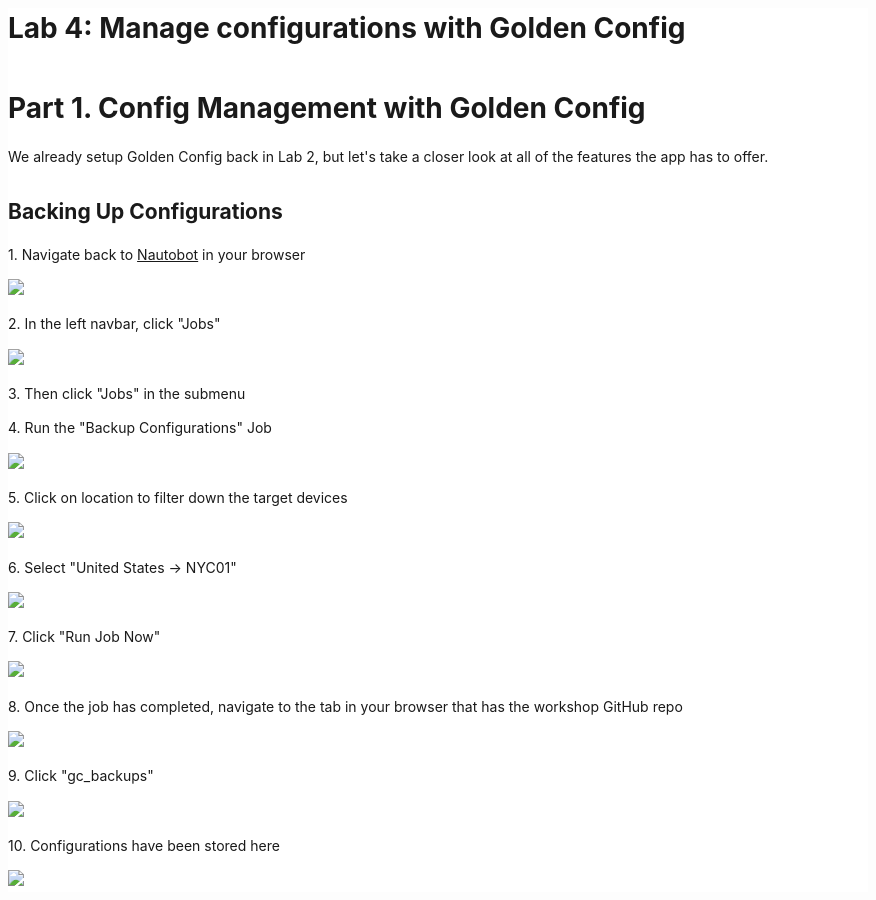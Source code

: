 # Lab 4: Manage configurations with Golden Config
# Part 1. Config Management with Golden Config

We already setup Golden Config back in Lab 2, but let's take a closer look at all of the features the app has to offer.

## Backing Up Configurations

1\. Navigate back to [Nautobot](http://localhost:8080) in your browser

![](https://ajeuwbhvhr.cloudimg.io/https://colony-recorder.s3.amazonaws.com/files/2025-05-21/fcbeb9fc-13d1-4d85-ac9d-2ab573b4cebb/ascreenshot.jpeg?tl_px=45,268&br_px=2797,1807&force_format=jpeg&q=100&width=1120.0)


2\. In the left navbar, click "Jobs"

![](https://ajeuwbhvhr.cloudimg.io/https://colony-recorder.s3.amazonaws.com/files/2025-05-21/fcbeb9fc-13d1-4d85-ac9d-2ab573b4cebb/ascreenshot.jpeg?tl_px=0,432&br_px=2752,1971&force_format=jpeg&q=100&width=1120.0&wat=1&wat_opacity=1&wat_gravity=northwest&wat_url=https://colony-recorder.s3.amazonaws.com/images/watermarks/FB923C_standard.png&wat_pad=61,276)


3\. Then click "Jobs" in the submenu




4\. Run the "Backup Configurations" Job

![](https://ajeuwbhvhr.cloudimg.io/https://colony-recorder.s3.amazonaws.com/files/2025-05-24/4b6084a9-1c8b-47b4-b4b1-b97f1a9cba76/ascreenshot.jpeg?tl_px=0,0&br_px=2752,1538&force_format=jpeg&q=100&width=1120.0&wat=1&wat_opacity=1&wat_gravity=northwest&wat_url=https://colony-recorder.s3.amazonaws.com/images/watermarks/FB923C_standard.png&wat_pad=217,176)


5\. Click on location to filter down the target devices

![](https://ajeuwbhvhr.cloudimg.io/https://colony-recorder.s3.amazonaws.com/files/2025-05-24/4a2c8107-35ee-434e-a7ac-ff36b580b621/ascreenshot.jpeg?tl_px=90,250&br_px=2842,1789&force_format=jpeg&q=100&width=1120.0&wat=1&wat_opacity=1&wat_gravity=northwest&wat_url=https://colony-recorder.s3.amazonaws.com/images/watermarks/FB923C_standard.png&wat_pad=605,277)


6\. Select "United States -> NYC01"

![](https://ajeuwbhvhr.cloudimg.io/https://colony-recorder.s3.amazonaws.com/files/2025-05-24/fb369f6e-c8c2-4af1-a0a3-6501d6fa8554/ascreenshot.jpeg?tl_px=90,414&br_px=2842,1953&force_format=jpeg&q=100&width=1120.0&wat=1&wat_opacity=1&wat_gravity=northwest&wat_url=https://colony-recorder.s3.amazonaws.com/images/watermarks/FB923C_standard.png&wat_pad=608,277)


7\. Click "Run Job Now"

![](https://ajeuwbhvhr.cloudimg.io/https://colony-recorder.s3.amazonaws.com/files/2025-05-24/6aa0444e-3360-406b-af65-86ff6cf638d7/ascreenshot.jpeg?tl_px=90,537&br_px=2842,2076&force_format=jpeg&q=100&width=1120.0&wat=1&wat_opacity=1&wat_gravity=northwest&wat_url=https://colony-recorder.s3.amazonaws.com/images/watermarks/FB923C_standard.png&wat_pad=847,511)

8\. Once the job has completed, navigate to the tab in your browser that has the workshop GitHub repo

![](https://ajeuwbhvhr.cloudimg.io/https://colony-recorder.s3.amazonaws.com/files/2025-05-24/3d847427-233b-4425-ac20-59690757243b/ascreenshot.jpeg?tl_px=0,0&br_px=2752,1538&force_format=jpeg&q=100&width=1120.0&wat=1&wat_opacity=1&wat_gravity=northwest&wat_url=https://colony-recorder.s3.amazonaws.com/images/watermarks/FB923C_standard.png&wat_pad=-1,93)


9\. Click "gc_backups"

![](https://ajeuwbhvhr.cloudimg.io/https://colony-recorder.s3.amazonaws.com/files/2025-05-24/9fa5af40-8922-4379-8d26-60d30b7ef493/ascreenshot.jpeg?tl_px=0,168&br_px=2752,1707&force_format=jpeg&q=100&width=1120.0&wat=1&wat_opacity=1&wat_gravity=northwest&wat_url=https://colony-recorder.s3.amazonaws.com/images/watermarks/FB923C_standard.png&wat_pad=118,277)


10\. Configurations have been stored here

![](https://ajeuwbhvhr.cloudimg.io/https://colony-recorder.s3.amazonaws.com/files/2025-05-24/55c5a544-68ae-4dfd-8a5d-62392c0b89cc/ascreenshot.jpeg?tl_px=0,442&br_px=2752,1981&force_format=jpeg&q=100&width=1120.0&wat=1&wat_opacity=1&wat_gravity=northwest&wat_url=https://colony-recorder.s3.amazonaws.com/images/watermarks/FB923C_standard.png&wat_pad=305,277)

